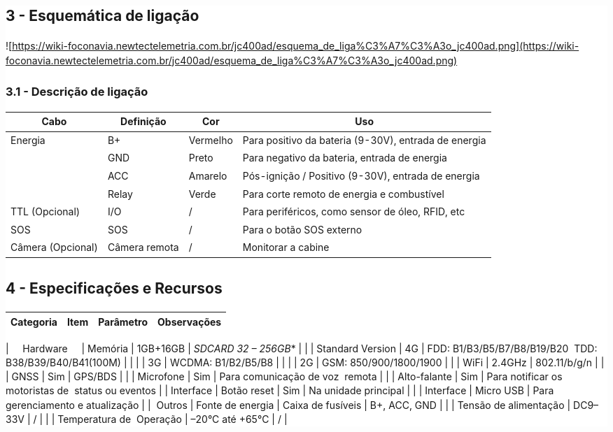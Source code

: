 ## 3 - Esquemática de ligação

![https://wiki-foconavia.newtectelemetria.com.br/jc400ad/esquema_de_liga%C3%A7%C3%A3o_jc400ad.png](https://wiki-foconavia.newtectelemetria.com.br/jc400ad/esquema_de_liga%C3%A7%C3%A3o_jc400ad.png)

### 3.1 - Descrição de ligação

| Cabo | Definição | Cor | Uso |
| --- | --- | --- | --- |
| Energia | B+ | Vermelho | Para positivo da bateria (9-30V), entrada de energia |
|  | GND | Preto | Para negativo da bateria, entrada de energia |
|  | ACC | Amarelo | Pós-ignição / Positivo (9-30V), entrada de energia |
|  | Relay | Verde | Para corte remoto de energia e combustível |
| TTL (Opcional) | I/O | / | Para periféricos, como sensor de óleo, RFID, etc |
| SOS | SOS | / | Para o botão SOS externo |
| Câmera (Opcional) | Câmera remota | / | Monitorar a cabine |

## 4 - **Especificações e Recursos**

| **Categoria** | **Item** | **Parâmetro** | **Observações** |
| --- | --- | --- | --- |
| 
 
 
Hardware
 
 
 | Memória | 1GB+16GB | **SDCARD* 32 – 256GB** |
|  | Standard Version | 4G | FDD: B1/B3/B5/B7/B8/B19/B20 
TDD: B38/B39/B40/B41(100M) |
|  |  | 3G | WCDMA: B1/B2/B5/B8 |
|  |  | 2G | GSM: 850/900/1800/1900 |
|  | WiFi | 2.4GHz | 802.11/b/g/n |
|  | GNSS | Sim | GPS/BDS |
|  | Microfone | Sim | Para comunicação de voz 
remota |
|  | Alto-falante | Sim | Para notificar os motoristas de 
status ou eventos |
| Interface
 | Botão reset | Sim | Na unidade principal |
|  | Interface | Micro USB | Para gerenciamento e atualização |
| 
 Outros
 | Fonte de energia | Caixa de fusíveis | B+, ACC, GND |
|  | Tensão de alimentação | DC9–33V | / |
|  | Temperatura de 
Operação | –20°C até +65°C | / |
